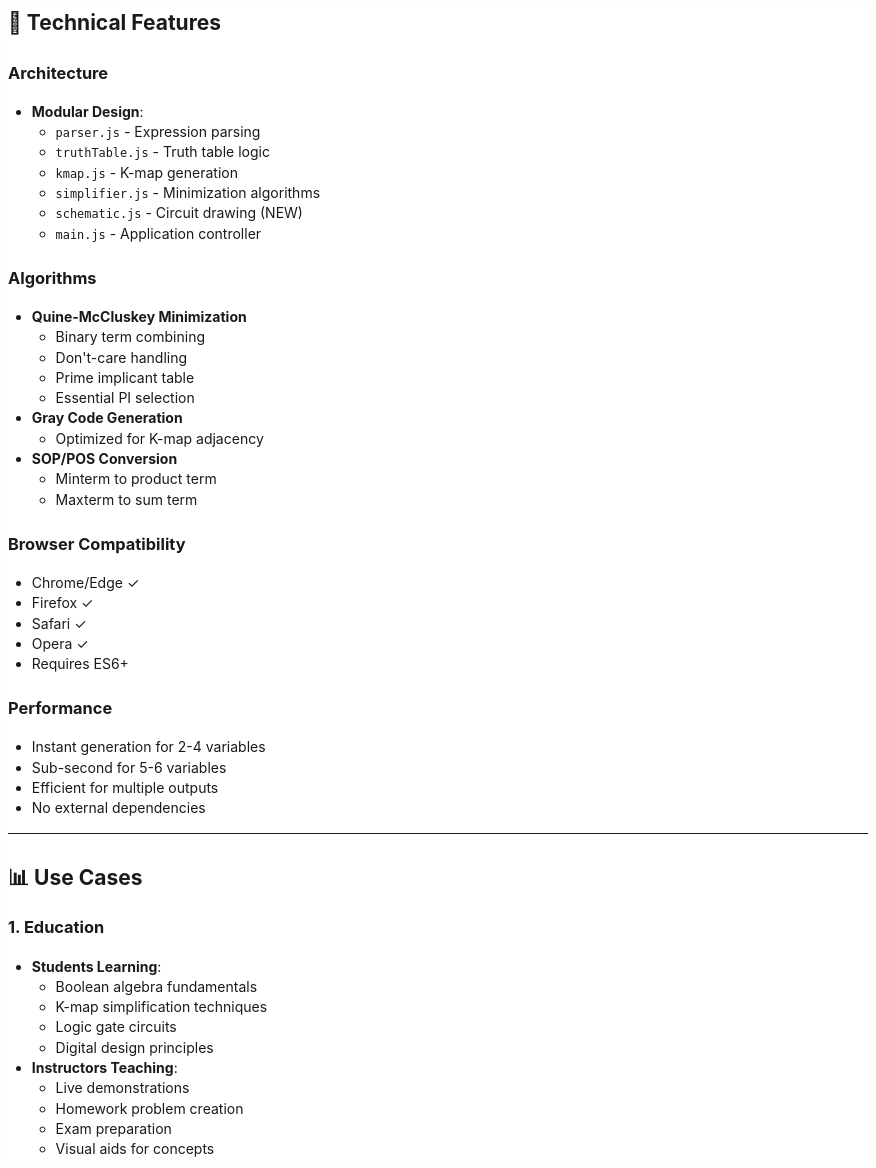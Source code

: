 
## 🔧 Technical Features

### Architecture
- **Modular Design**:
  - `parser.js` - Expression parsing
  - `truthTable.js` - Truth table logic
  - `kmap.js` - K-map generation
  - `simplifier.js` - Minimization algorithms
  - `schematic.js` - Circuit drawing (NEW)
  - `main.js` - Application controller

### Algorithms
- **Quine-McCluskey Minimization**
  - Binary term combining
  - Don't-care handling
  - Prime implicant table
  - Essential PI selection
- **Gray Code Generation**
  - Optimized for K-map adjacency
- **SOP/POS Conversion**
  - Minterm to product term
  - Maxterm to sum term

### Browser Compatibility
- Chrome/Edge ✓
- Firefox ✓
- Safari ✓
- Opera ✓
- Requires ES6+

### Performance
- Instant generation for 2-4 variables
- Sub-second for 5-6 variables
- Efficient for multiple outputs
- No external dependencies

---

## 📊 Use Cases

### 1. Education
- **Students Learning**:
  - Boolean algebra fundamentals
  - K-map simplification techniques
  - Logic gate circuits
  - Digital design principles
- **Instructors Teaching**:
  - Live demonstrations
  - Homework problem creation
  - Exam preparation
  - Visual aids for concepts
